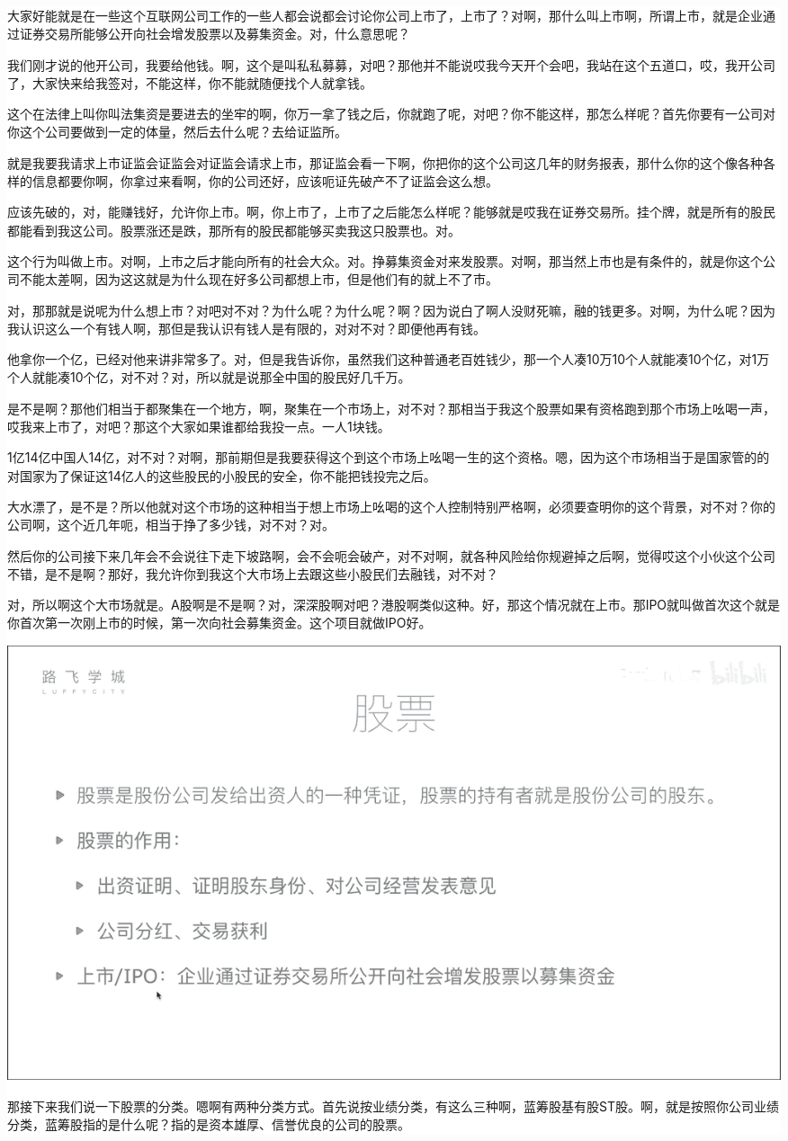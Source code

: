 大家好能就是在一些这个互联网公司工作的一些人都会说都会讨论你公司上市了，上市了？对啊，那什么叫上市啊，所谓上市，就是企业通过证券交易所能够公开向社会增发股票以及募集资金。对，什么意思呢？

我们刚才说的他开公司，我要给他钱。啊，这个是叫私私募募，对吧？那他并不能说哎我今天开个会吧，我站在这个五道口，哎，我开公司了，大家快来给我签对，不能这样，你不能就随便找个人就拿钱。

这个在法律上叫你叫法集资是要进去的坐牢的啊，你万一拿了钱之后，你就跑了呢，对吧？你不能这样，那怎么样呢？首先你要有一公司对你这个公司要做到一定的体量，然后去什么呢？去给证监所。

就是我要我请求上市证监会证监会对证监会请求上市，那证监会看一下啊，你把你的这个公司这几年的财务报表，那什么你的这个像各种各样的信息都要你啊，你拿过来看啊，你的公司还好，应该呃证先破产不了证监会这么想。

应该先破的，对，能赚钱好，允许你上市。啊，你上市了，上市了之后能怎么样呢？能够就是哎我在证券交易所。挂个牌，就是所有的股民都能看到我这公司。股票涨还是跌，那所有的股民都能够买卖我这只股票也。对。

这个行为叫做上市。对啊，上市之后才能向所有的社会大众。对。挣募集资金对来发股票。对啊，那当然上市也是有条件的，就是你这个公司不能太差啊，因为这这就是为什么现在好多公司都想上市，但是他们有的就上不了市。

对，那那就是说呢为什么想上市？对吧对不对？为什么呢？为什么呢？啊？因为说白了啊人没财死嘛，融的钱更多。对啊，为什么呢？因为我认识这么一个有钱人啊，那但是我认识有钱人是有限的，对对不对？即便他再有钱。

他拿你一个亿，已经对他来讲非常多了。对，但是我告诉你，虽然我们这种普通老百姓钱少，那一个人凑10万10个人就能凑10个亿，对1万个人就能凑10个亿，对不对？对，所以就是说那全中国的股民好几千万。

是不是啊？那他们相当于都聚集在一个地方，啊，聚集在一个市场上，对不对？那相当于我这个股票如果有资格跑到那个市场上吆喝一声，哎我来上市了，对吧？那这个大家如果谁都给我投一点。一人1块钱。

1亿14亿中国人14亿，对不对？对啊，那前期但是我要获得这个到这个市场上吆喝一生的这个资格。嗯，因为这个市场相当于是国家管的的对国家为了保证这14亿人的这些股民的小股民的安全，你不能把钱投完之后。

大水漂了，是不是？所以他就对这个市场的这种相当于想上市场上吆喝的这个人控制特别严格啊，必须要查明你的这个背景，对不对？你的公司啊，这个近几年呃，相当于挣了多少钱，对不对？对。

然后你的公司接下来几年会不会说往下走下坡路啊，会不会呃会破产，对不对啊，就各种风险给你规避掉之后啊，觉得哎这个小伙这个公司不错，是不是啊？那好，我允许你到我这个大市场上去跟这些小股民们去融钱，对不对？

对，所以啊这个大市场就是。A股啊是不是啊？对，深深股啊对吧？港股啊类似这种。好，那这个情况就在上市。那IPO就叫做首次这个就是你首次第一次刚上市的时候，第一次向社会募集资金。这个项目就做IPO好。



![](img/32a41ce0d4842148766ab59bebc33465_1.png)

那接下来我们说一下股票的分类。嗯啊有两种分类方式。首先说按业绩分类，有这么三种啊，蓝筹股基有股ST股。啊，就是按照你公司业绩分类，蓝筹股指的是什么呢？指的是资本雄厚、信誉优良的公司的股票。
